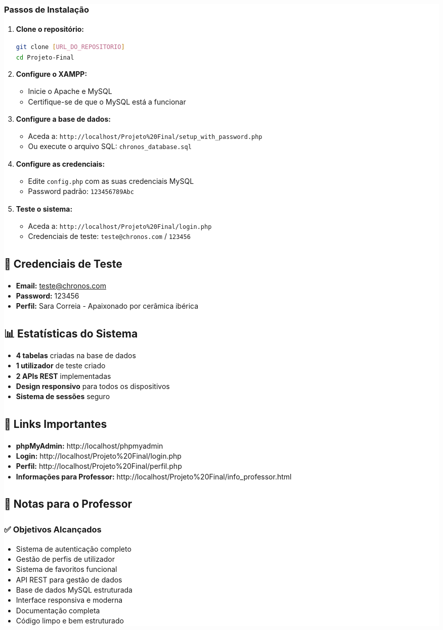### Passos de Instalação

1. **Clone o repositório:**
   ```bash
   git clone [URL_DO_REPOSITORIO]
   cd Projeto-Final
   ```

2. **Configure o XAMPP:**
   - Inicie o Apache e MySQL
   - Certifique-se de que o MySQL está a funcionar

3. **Configure a base de dados:**
   - Aceda a: `http://localhost/Projeto%20Final/setup_with_password.php`
   - Ou execute o arquivo SQL: `chronos_database.sql`

4. **Configure as credenciais:**
   - Edite `config.php` com as suas credenciais MySQL
   - Password padrão: `123456789Abc`

5. **Teste o sistema:**
   - Aceda a: `http://localhost/Projeto%20Final/login.php`
   - Credenciais de teste: `teste@chronos.com` / `123456`

## 🔐 Credenciais de Teste

- **Email:** teste@chronos.com
- **Password:** 123456
- **Perfil:** Sara Correia - Apaixonado por cerâmica ibérica

## 📊 Estatísticas do Sistema

- **4 tabelas** criadas na base de dados
- **1 utilizador** de teste criado
- **2 APIs REST** implementadas
- **Design responsivo** para todos os dispositivos
- **Sistema de sessões** seguro

## 🔗 Links Importantes

- **phpMyAdmin:** http://localhost/phpmyadmin
- **Login:** http://localhost/Projeto%20Final/login.php
- **Perfil:** http://localhost/Projeto%20Final/perfil.php
- **Informações para Professor:** http://localhost/Projeto%20Final/info_professor.html

## 📝 Notas para o Professor

### ✅ Objetivos Alcançados
- Sistema de autenticação completo
- Gestão de perfis de utilizador
- Sistema de favoritos funcional
- API REST para gestão de dados
- Base de dados MySQL estruturada
- Interface responsiva e moderna
- Documentação completa
- Código limpo e bem estruturado
